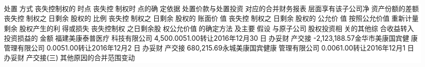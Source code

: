 处置
方式
丧失控制权的
时点
丧失控
制权时
点的确
定依据
处置价款与处置投资
对应的合并财务报表
层面享有该子公司净
资产份额的差额
丧失控
制权之
日剩余
股权的
比例
丧失控
制权之
日剩余
股权的
账面价
值
丧失控
制权之
日剩余
股权的
公允价
值
按照公允价值
重新计量剩余
股权产生的利
得或损失
丧失控制权
之日剩余股
权公允价值
的确定方法
及主要
假设
与原子公司
股权投资相
关的其他综
合收益转入
投资损益的
金额
福建美康泰普医疗
科技有限公司
4,500.0051.00转让2016年12月30
日
办妥财
产交接
-2,123,188.57金华市美康国宾健
康管理有限公司
0.0051.00转让2016年12月2
日
办妥财
产交接
680,215.69永城美康国宾健康
管理有限公司
0.0061.00转让2016年12月1
日
办妥财
产交接(三)
其他原因的合并范围变动